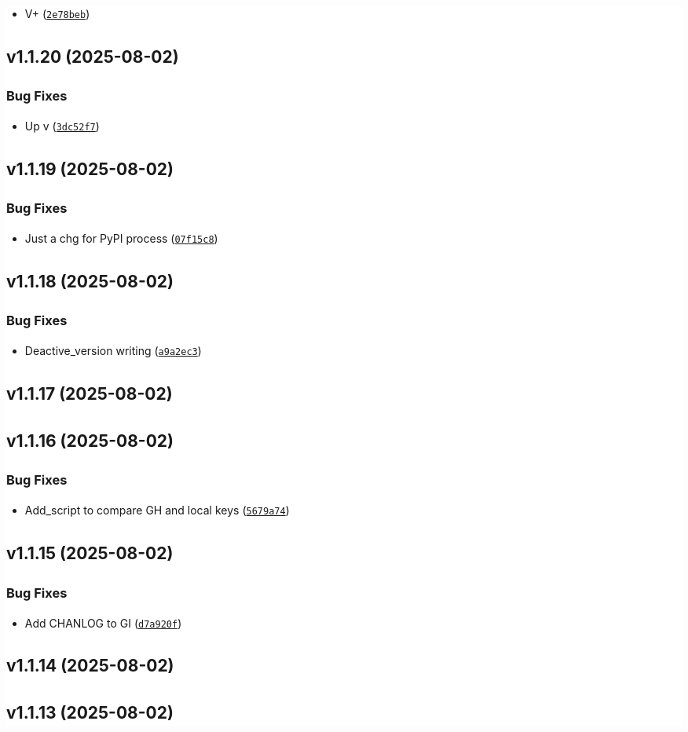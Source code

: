 - V+ ([`2e78beb`](https://github.com/PyMoX-fr/GC7/commit/2e78bebaa01a7f98202c389b7fc7f0622b64edcd))


## v1.1.20 (2025-08-02)

### Bug Fixes

- Up v
  ([`3dc52f7`](https://github.com/PyMoX-fr/GC7/commit/3dc52f7e269d37945b5b6cc329e3899dc3ceaeab))


## v1.1.19 (2025-08-02)

### Bug Fixes

- Just a chg for PyPI process
  ([`07f15c8`](https://github.com/PyMoX-fr/GC7/commit/07f15c8a9b16b511587f291611d3bc0d56381033))


## v1.1.18 (2025-08-02)

### Bug Fixes

- Deactive_version writing
  ([`a9a2ec3`](https://github.com/PyMoX-fr/GC7/commit/a9a2ec32f1aba2cf772f3c9afa3671c151cd5db1))


## v1.1.17 (2025-08-02)


## v1.1.16 (2025-08-02)

### Bug Fixes

- Add_script to compare GH and local keys
  ([`5679a74`](https://github.com/PyMoX-fr/GC7/commit/5679a74d952d48ba605c1ce20f6c5b0f577943d4))


## v1.1.15 (2025-08-02)

### Bug Fixes

- Add CHANLOG to GI
  ([`d7a920f`](https://github.com/PyMoX-fr/GC7/commit/d7a920f26096710c4a8a8b9dbab07aca92871220))


## v1.1.14 (2025-08-02)


## v1.1.13 (2025-08-02)

